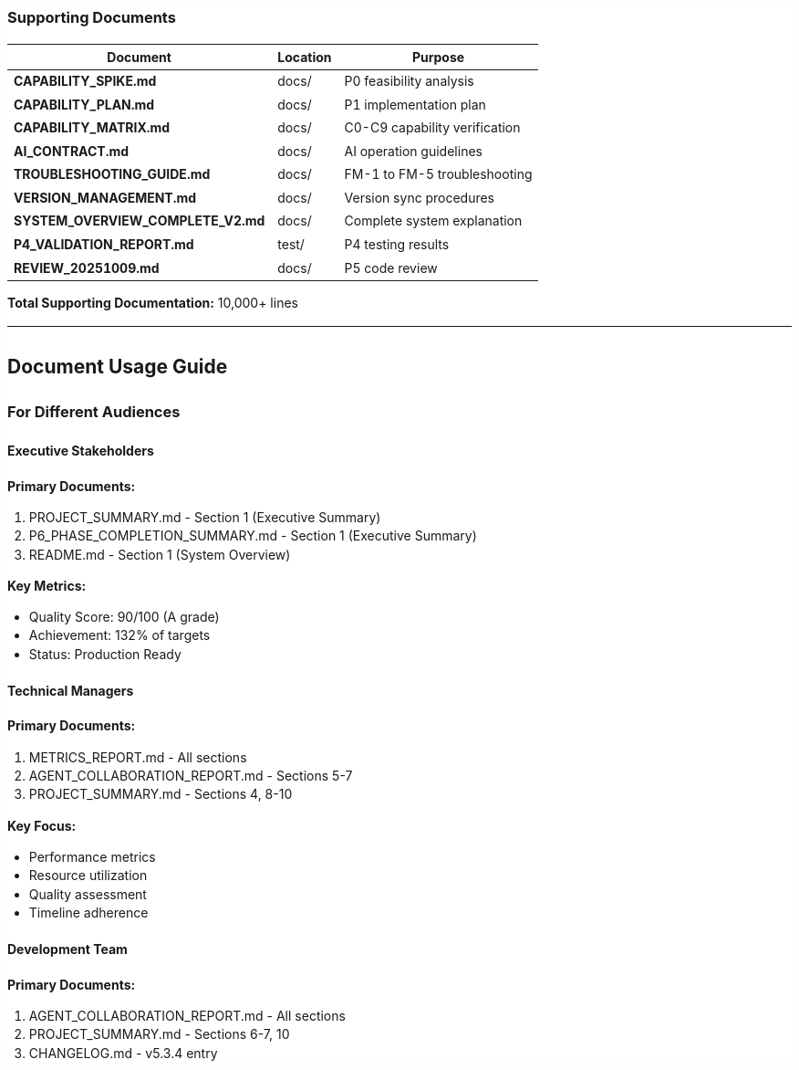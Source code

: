 ### Supporting Documents

| Document | Location | Purpose |
|----------|----------|---------|
| **CAPABILITY_SPIKE.md** | docs/ | P0 feasibility analysis |
| **CAPABILITY_PLAN.md** | docs/ | P1 implementation plan |
| **CAPABILITY_MATRIX.md** | docs/ | C0-C9 capability verification |
| **AI_CONTRACT.md** | docs/ | AI operation guidelines |
| **TROUBLESHOOTING_GUIDE.md** | docs/ | FM-1 to FM-5 troubleshooting |
| **VERSION_MANAGEMENT.md** | docs/ | Version sync procedures |
| **SYSTEM_OVERVIEW_COMPLETE_V2.md** | docs/ | Complete system explanation |
| **P4_VALIDATION_REPORT.md** | test/ | P4 testing results |
| **REVIEW_20251009.md** | docs/ | P5 code review |

**Total Supporting Documentation:** 10,000+ lines

---

## Document Usage Guide

### For Different Audiences

#### Executive Stakeholders
**Primary Documents:**
1. PROJECT_SUMMARY.md - Section 1 (Executive Summary)
2. P6_PHASE_COMPLETION_SUMMARY.md - Section 1 (Executive Summary)
3. README.md - Section 1 (System Overview)

**Key Metrics:**
- Quality Score: 90/100 (A grade)
- Achievement: 132% of targets
- Status: Production Ready

#### Technical Managers
**Primary Documents:**
1. METRICS_REPORT.md - All sections
2. AGENT_COLLABORATION_REPORT.md - Sections 5-7
3. PROJECT_SUMMARY.md - Sections 4, 8-10

**Key Focus:**
- Performance metrics
- Resource utilization
- Quality assessment
- Timeline adherence

#### Development Team
**Primary Documents:**
1. AGENT_COLLABORATION_REPORT.md - All sections
2. PROJECT_SUMMARY.md - Sections 6-7, 10
3. CHANGELOG.md - v5.3.4 entry

